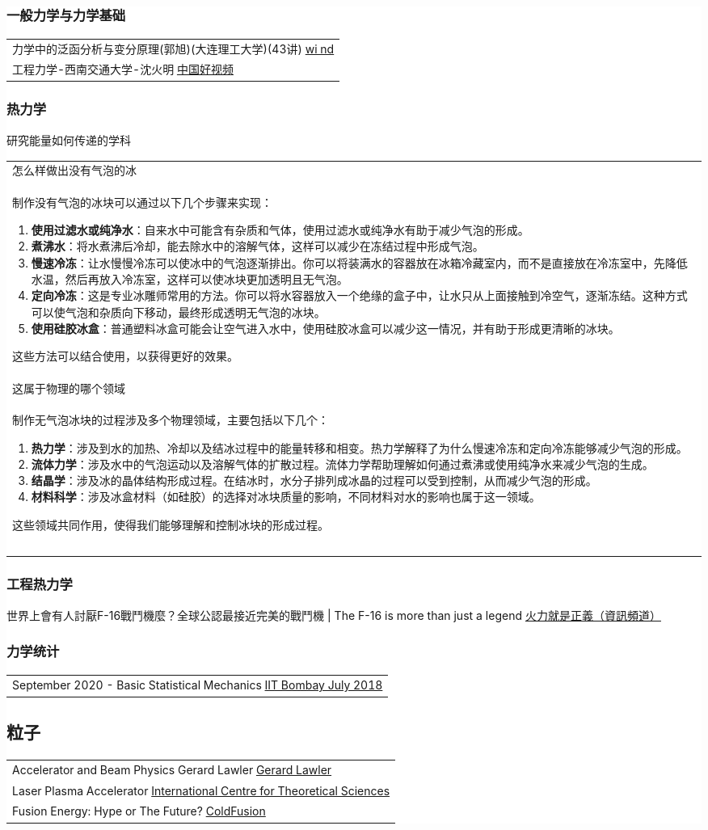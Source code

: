 ### 一般力学与力学基础

|                                                                                                                  |
| ---------------------------------------------------------------------------------------------------------------- |
| 力学中的泛函分析与变分原理(郭旭)(大连理工大学)(43讲) [wi nd](https://www.youtube.com/playlist?list=PLUjcZXQwHFGaD5d3B1NlI5w3MKWPblDhu) |
| 工程力学-西南交通大学-沈火明 [中国好视频](https://www.youtube.com/playlist?list=PLYdE87tyKU5DibSxgyz7xoU3HVMIvssCJ)                |

### 热力学

研究能量如何传递的学科

|                                                                                                                                                                                                                                                                                                                                                                                                                                                                                                                        |
| ---------------------------------------------------------------------------------------------------------------------------------------------------------------------------------------------------------------------------------------------------------------------------------------------------------------------------------------------------------------------------------------------------------------------------------------------------------------------------------------------------------------------- |
| 怎么样做出没有气泡的冰                                                                                                                                                                                                                                                                                                                                                                                                                                                                                                            |
| <p>制作没有气泡的冰块可以通过以下几个步骤来实现：</p><ol><li><strong>使用过滤水或纯净水</strong>：自来水中可能含有杂质和气体，使用过滤水或纯净水有助于减少气泡的形成。</li><li><strong>煮沸水</strong>：将水煮沸后冷却，能去除水中的溶解气体，这样可以减少在冻结过程中形成气泡。</li><li><strong>慢速冷冻</strong>：让水慢慢冷冻可以使冰中的气泡逐渐排出。你可以将装满水的容器放在冰箱冷藏室内，而不是直接放在冷冻室中，先降低水温，然后再放入冷冻室，这样可以使冰块更加透明且无气泡。</li><li><strong>定向冷冻</strong>：这是专业冰雕师常用的方法。你可以将水容器放入一个绝缘的盒子中，让水只从上面接触到冷空气，逐渐冻结。这种方式可以使气泡和杂质向下移动，最终形成透明无气泡的冰块。</li><li><strong>使用硅胶冰盒</strong>：普通塑料冰盒可能会让空气进入水中，使用硅胶冰盒可以减少这一情况，并有助于形成更清晰的冰块。</li></ol><p>这些方法可以结合使用，以获得更好的效果。</p> |
| 这属于物理的哪个领域                                                                                                                                                                                                                                                                                                                                                                                                                                                                                                             |
| <p>制作无气泡冰块的过程涉及多个物理领域，主要包括以下几个：</p><ol><li><strong>热力学</strong>：涉及到水的加热、冷却以及结冰过程中的能量转移和相变。热力学解释了为什么慢速冷冻和定向冷冻能够减少气泡的形成。</li><li><strong>流体力学</strong>：涉及水中的气泡运动以及溶解气体的扩散过程。流体力学帮助理解如何通过煮沸或使用纯净水来减少气泡的生成。</li><li><strong>结晶学</strong>：涉及冰的晶体结构形成过程。在结冰时，水分子排列成冰晶的过程可以受到控制，从而减少气泡的形成。</li><li><strong>材料科学</strong>：涉及冰盒材料（如硅胶）的选择对冰块质量的影响，不同材料对水的影响也属于这一领域。</li></ol><p>这些领域共同作用，使得我们能够理解和控制冰块的形成过程。</p>                                                                                                                |
|                                                                                                                                                                                                                                                                                                                                                                                                                                                                                                                        |
|                                                                                                                                                                                                                                                                                                                                                                                                                                                                                                                        |

### 工程热力学

世界上會有人討厭F-16戰鬥機麼？全球公認最接近完美的戰鬥機 | The F-16 is more than just a legend [火力就是正義（資訊頻道）](https://www.youtube.com/watch?v=-Ouv-bLGmk0)&#x20;

### 力学统计

|                                                                                                                                               |
| --------------------------------------------------------------------------------------------------------------------------------------------- |
| September 2020 - Basic Statistical Mechanics [IIT Bombay July 2018](https://www.youtube.com/playlist?list=PLOzRYVm0a65en9rkAeG_KDhh4thVEu5Od) |

## 粒子

|                                                                                                                                                    |
| -------------------------------------------------------------------------------------------------------------------------------------------------- |
| Accelerator and Beam Physics Gerard Lawler [Gerard Lawler](https://www.youtube.com/playlist?list=PLJ7LoXWErO_pFFIWg02pKCTfyaH2HktW4)               |
| Laser Plasma Accelerator [International Centre for Theoretical Sciences](https://www.youtube.com/playlist?list=PL04QVxpjcnjgdWBi16C9riopevKlmbKLa) |
| Fusion Energy: Hype or The Future? [ColdFusion](https://www.youtube.com/watch?v=ouecRm8cCoY)                                                       |
